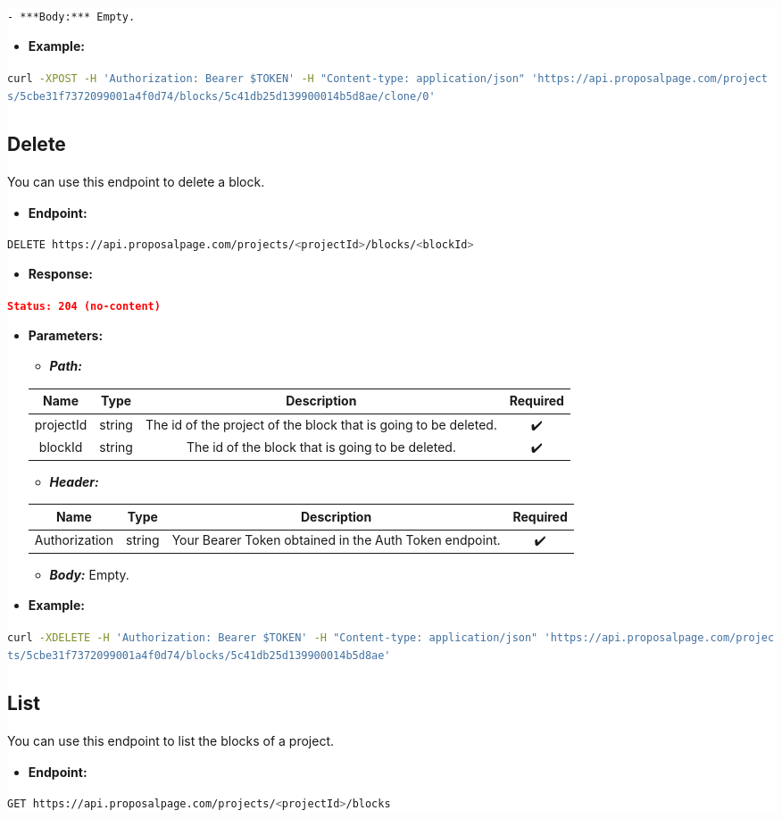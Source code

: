     - ***Body:*** Empty.

- **Example:**
```bash
curl -XPOST -H 'Authorization: Bearer $TOKEN' -H "Content-type: application/json" 'https://api.proposalpage.com/projects/5cbe31f7372099001a4f0d74/blocks/5c41db25d139900014b5d8ae/clone/0'
```

## Delete

You can use this endpoint to delete a block.

- **Endpoint:**
```bash
DELETE https://api.proposalpage.com/projects/<projectId>/blocks/<blockId>
```

- **Response:**
```json
Status: 204 (no-content)
```

- **Parameters:**
    - ***Path:***

    | Name | Type | Description | Required |
    | :-: | :-: | :-: | :-: |
    | projectId | string | The id of the project of the block that is going to be deleted. | :heavy_check_mark: |
    | blockId | string | The id of the block that is going to be deleted. | :heavy_check_mark: |

    - ***Header:***

    | Name | Type | Description | Required |
    | :-: | :-: | :-: | :-: |
    | Authorization | string | Your Bearer Token obtained in the Auth Token endpoint. | :heavy_check_mark: |

    - ***Body:*** Empty.

- **Example:**
```bash
curl -XDELETE -H 'Authorization: Bearer $TOKEN' -H "Content-type: application/json" 'https://api.proposalpage.com/projects/5cbe31f7372099001a4f0d74/blocks/5c41db25d139900014b5d8ae'
```

## List

You can use this endpoint to list the blocks of a project.

- **Endpoint:**
```bash
GET https://api.proposalpage.com/projects/<projectId>/blocks
```
